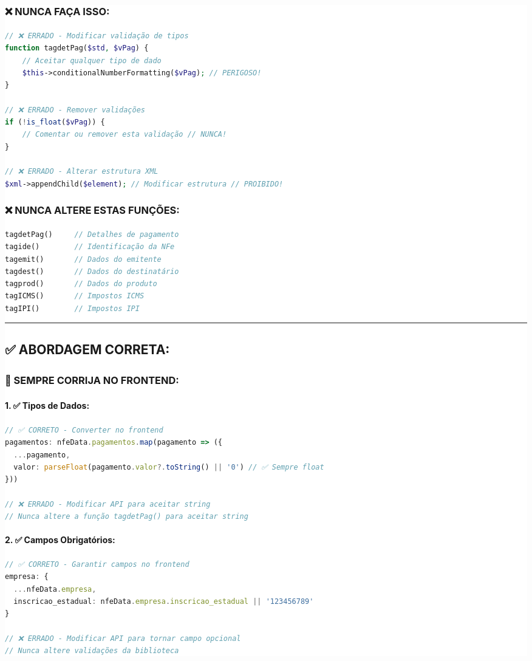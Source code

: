 ### **❌ NUNCA FAÇA ISSO:**
```php
// ❌ ERRADO - Modificar validação de tipos
function tagdetPag($std, $vPag) {
    // Aceitar qualquer tipo de dado
    $this->conditionalNumberFormatting($vPag); // PERIGOSO!
}

// ❌ ERRADO - Remover validações
if (!is_float($vPag)) {
    // Comentar ou remover esta validação // NUNCA!
}

// ❌ ERRADO - Alterar estrutura XML
$xml->appendChild($element); // Modificar estrutura // PROIBIDO!
```

### **❌ NUNCA ALTERE ESTAS FUNÇÕES:**
```php
tagdetPag()     // Detalhes de pagamento
tagide()        // Identificação da NFe
tagemit()       // Dados do emitente
tagdest()       // Dados do destinatário
tagprod()       // Dados do produto
tagICMS()       // Impostos ICMS
tagIPI()        // Impostos IPI
```

---

## ✅ **ABORDAGEM CORRETA:**

### **🎯 SEMPRE CORRIJA NO FRONTEND:**

#### **1. ✅ Tipos de Dados:**
```typescript
// ✅ CORRETO - Converter no frontend
pagamentos: nfeData.pagamentos.map(pagamento => ({
  ...pagamento,
  valor: parseFloat(pagamento.valor?.toString() || '0') // ✅ Sempre float
}))

// ❌ ERRADO - Modificar API para aceitar string
// Nunca altere a função tagdetPag() para aceitar string
```

#### **2. ✅ Campos Obrigatórios:**
```typescript
// ✅ CORRETO - Garantir campos no frontend
empresa: {
  ...nfeData.empresa,
  inscricao_estadual: nfeData.empresa.inscricao_estadual || '123456789'
}

// ❌ ERRADO - Modificar API para tornar campo opcional
// Nunca altere validações da biblioteca
```
